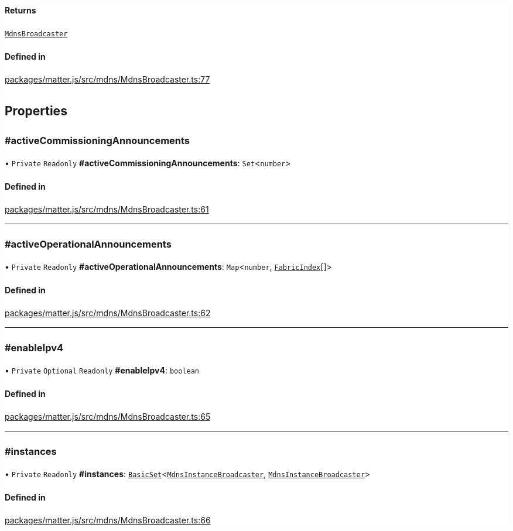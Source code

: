 #### Returns

[`MdnsBroadcaster`](mdns_export.MdnsBroadcaster.md)

#### Defined in

[packages/matter.js/src/mdns/MdnsBroadcaster.ts:77](https://github.com/project-chip/matter.js/blob/c0d55745d5279e16fdfaa7d2c564daa31e19c627/packages/matter.js/src/mdns/MdnsBroadcaster.ts#L77)

## Properties

### #activeCommissioningAnnouncements

• `Private` `Readonly` **#activeCommissioningAnnouncements**: `Set`\<`number`\>

#### Defined in

[packages/matter.js/src/mdns/MdnsBroadcaster.ts:61](https://github.com/project-chip/matter.js/blob/c0d55745d5279e16fdfaa7d2c564daa31e19c627/packages/matter.js/src/mdns/MdnsBroadcaster.ts#L61)

___

### #activeOperationalAnnouncements

• `Private` `Readonly` **#activeOperationalAnnouncements**: `Map`\<`number`, [`FabricIndex`](../modules/datatype_export.md#fabricindex)[]\>

#### Defined in

[packages/matter.js/src/mdns/MdnsBroadcaster.ts:62](https://github.com/project-chip/matter.js/blob/c0d55745d5279e16fdfaa7d2c564daa31e19c627/packages/matter.js/src/mdns/MdnsBroadcaster.ts#L62)

___

### #enableIpv4

• `Private` `Optional` `Readonly` **#enableIpv4**: `boolean`

#### Defined in

[packages/matter.js/src/mdns/MdnsBroadcaster.ts:65](https://github.com/project-chip/matter.js/blob/c0d55745d5279e16fdfaa7d2c564daa31e19c627/packages/matter.js/src/mdns/MdnsBroadcaster.ts#L65)

___

### #instances

• `Private` `Readonly` **#instances**: [`BasicSet`](util_export.BasicSet.md)\<[`MdnsInstanceBroadcaster`](node_export._internal_.MdnsInstanceBroadcaster.md), [`MdnsInstanceBroadcaster`](node_export._internal_.MdnsInstanceBroadcaster.md)\>

#### Defined in

[packages/matter.js/src/mdns/MdnsBroadcaster.ts:66](https://github.com/project-chip/matter.js/blob/c0d55745d5279e16fdfaa7d2c564daa31e19c627/packages/matter.js/src/mdns/MdnsBroadcaster.ts#L66)
